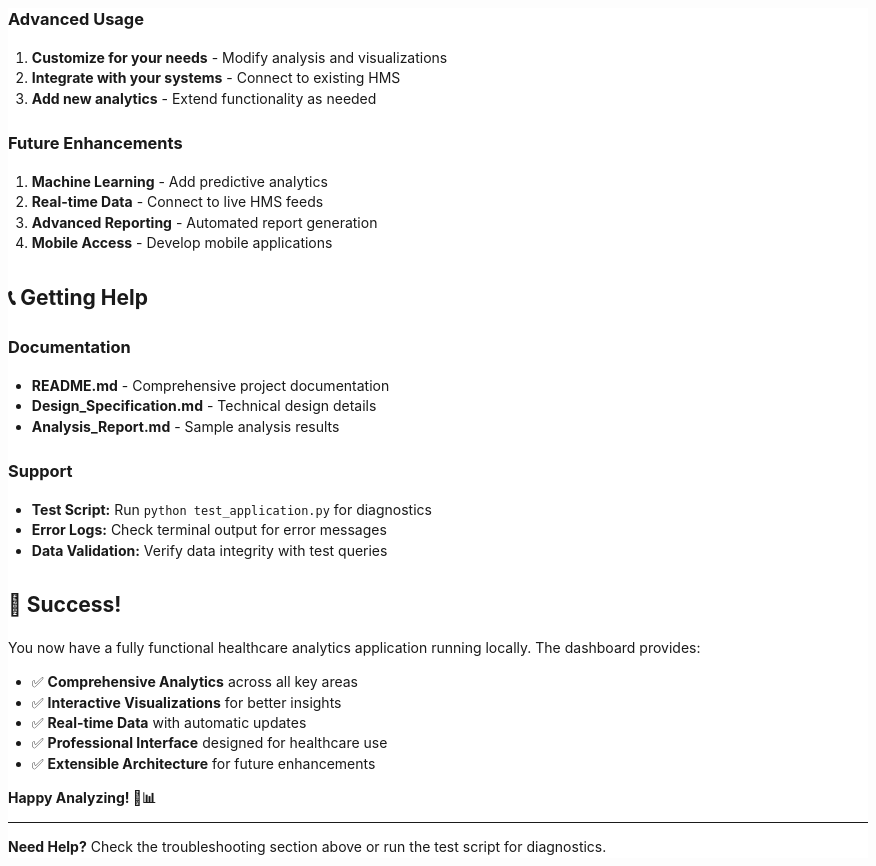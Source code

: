 ### Advanced Usage
1. **Customize for your needs** - Modify analysis and visualizations
2. **Integrate with your systems** - Connect to existing HMS
3. **Add new analytics** - Extend functionality as needed

### Future Enhancements
1. **Machine Learning** - Add predictive analytics
2. **Real-time Data** - Connect to live HMS feeds
3. **Advanced Reporting** - Automated report generation
4. **Mobile Access** - Develop mobile applications

## 📞 Getting Help

### Documentation
- **README.md** - Comprehensive project documentation
- **Design_Specification.md** - Technical design details
- **Analysis_Report.md** - Sample analysis results

### Support
- **Test Script:** Run `python test_application.py` for diagnostics
- **Error Logs:** Check terminal output for error messages
- **Data Validation:** Verify data integrity with test queries

## 🎉 Success!

You now have a fully functional healthcare analytics application running locally. The dashboard provides:

- ✅ **Comprehensive Analytics** across all key areas
- ✅ **Interactive Visualizations** for better insights
- ✅ **Real-time Data** with automatic updates
- ✅ **Professional Interface** designed for healthcare use
- ✅ **Extensible Architecture** for future enhancements

**Happy Analyzing! 🏥📊**

---

**Need Help?** Check the troubleshooting section above or run the test script for diagnostics.
